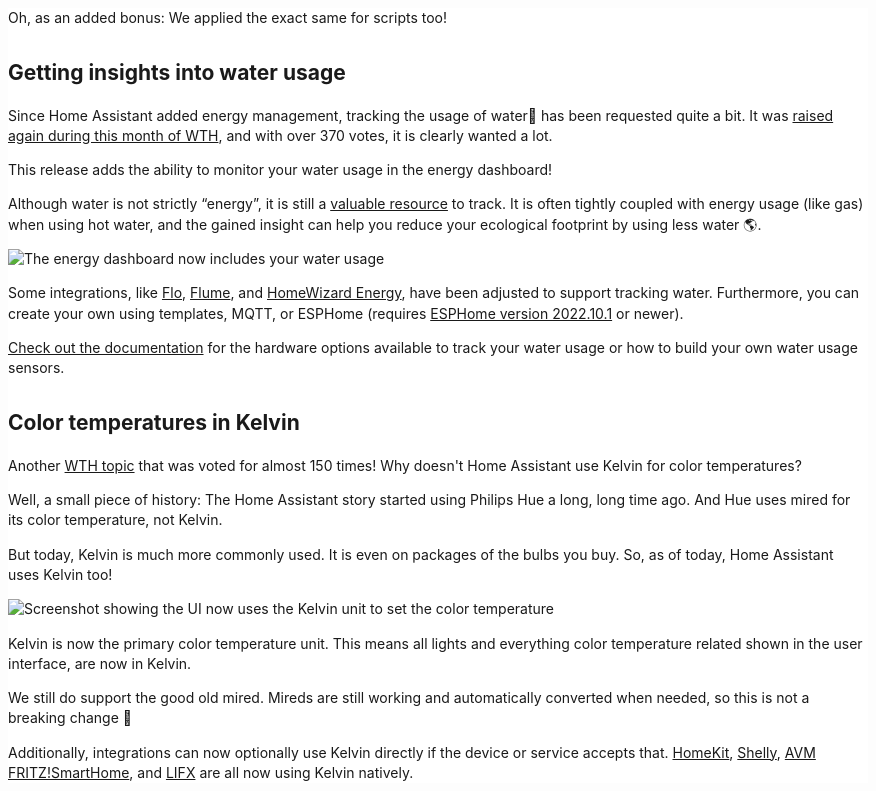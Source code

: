 Oh, as an added bonus: We applied the exact same for scripts too!

## Getting insights into water usage

Since Home Assistant added energy management, tracking the usage of water🚰
has been requested quite a bit. It was [raised again during this month of WTH](https://community.home-assistant.io/t/wth-do-we-have-energy-dashboard-and-no-water-dashboard/467168),
and with over 370 votes, it is clearly wanted a lot.

This release adds the ability to monitor your water usage in the energy dashboard!

Although water is not strictly “energy”, it is still a [valuable resource](https://en.wikipedia.org/wiki/Water_resources)
to track. It is often tightly coupled with energy usage (like gas) when using
hot water, and the gained insight can help you reduce your ecological footprint
by using less water 🌎.

<img class="no-shadow" src='/images/blog/2022-11/water-usage.png' alt='The energy dashboard now includes your water usage'>

Some integrations, like [Flo](/integrations/flo), [Flume](/integrations/flume), and
[HomeWizard Energy](/integrations/homewizard), have been adjusted to support
tracking water. Furthermore, you can create your own using templates, MQTT,
or ESPHome (requires [ESPHome version 2022.10.1](https://www.esphome.io/changelog/2022.10.0.html#release-2022-10-1-october-26) or newer).

[Check out the documentation](/docs/energy/water) for the hardware options
available to track your water usage or how to build your own water usage
sensors.

## Color temperatures in Kelvin

Another [WTH topic](https://community.home-assistant.io/t/wth-is-light-temperature-not-in-kelvin/467449)
that was voted for almost 150 times! Why doesn't Home Assistant use Kelvin
for color temperatures?

Well, a small piece of history: The Home Assistant story started using Philips
Hue a long, long time ago. And Hue uses mired for its color temperature,
not Kelvin.

But today, Kelvin is much more commonly used. It is even on packages of the
bulbs you buy. So, as of today, Home Assistant uses Kelvin too!

<img class="no-shadow" src='/images/blog/2022-11/kelvin.png' alt='Screenshot showing the UI now uses the Kelvin unit to set the color temperature'>

Kelvin is now the primary color temperature unit. This means all lights
and everything color temperature related shown in the user interface,
are now in Kelvin.

We still do support the good old mired. Mireds are still working and
automatically converted when needed, so this is not a breaking change 🎉

Additionally, integrations can now optionally use Kelvin directly if the
device or service accepts that. [HomeKit], [Shelly],
[AVM FRITZ!SmartHome], and [LIFX] are all now using Kelvin natively.


[AVM FRITZ!SmartHome]: /integrations/fritzbox
[HomeKit]: /integrations/homekit
[LIFX]: /integrations/lifx
[Shelly]: /integrations/shelly
[@alexdrl]: https://github.com/alexdrl
[@bieniu]: https://github.com/bieniu
[@bramkragten]: https://github.com/bramkragten
[@cgarwood]: https://github.com/cgarwood
[@davet2001]: https://github.com/davet2001
[@emontnemery]: https://github.com/emontnemery
[@epenet]: https://github.com/epenet
[@frenck]: https://github.com/frenck
[@gjohansson-ST]: https://github.com/gjohansson-ST
[@HarvsG]: https://github.com/HarvsG
[@janick]: https://github.com/janick
[@Kane610]: https://github.com/Kane610
[@mib1185]: https://github.com/mib1185
[@Ongy]: https://github.com/Ongy
[@starkillerOG]: https://github.com/starkillerOG
[@StevenLooman]: https://github.com/StevenLooman
[@thecode]: https://github.com/thecode
[@uvjustin]: https://github.com/uvjustin
[Bayesian]: /integrations/bayesian
[Fully Kiosk Browser]: /integrations/fully_kiosk
[Generic Camera]: /integrations/generic
[HomeKit Controller]: /integrations/homekit_controller
[Jellyfin]: /integrations/jellyfin
[Min/Max]: /integrations/min_max
[MQTT]: /integrations/update.mqtt
[Owntone]: /integrations/forked_daapd
[Scrape]: /integrations/scrape
[Shelly]: /integrations/shelly
[Sun condition]: /docs/scripts/conditions/#sun-condition
[UniFi]: /integrations/unifi
[update entities]: /integrations/update
[Xiaomi Miio]: /integrations/xiaomi_miio
[@AustinBrunkhorst]: https://github.com/AustinBrunkhorst
[@bdraco]: https://github.com/bdraco
[@vincegio]: https://github.com/vincegio
[Airthings BLE]:  /integrations/airthings_ble
[Oral-B]: /integrations/oralb
[SNOOZ]: /integrations/snooz
[@killer0071234]: https://github.com/killer0071234
[@yuxincs]: https://github.com/yuxincs
[APC UPS Daemon]: /integrations/apcupsd
[Zentralanstalt für Meteorologie und Geodynamik (ZAMG)]: /integrations/zamg
[#81423]: https://github.com/home-assistant/core/pull/81423
[#81426]: https://github.com/home-assistant/core/pull/81426
[#81428]: https://github.com/home-assistant/core/pull/81428
[#81440]: https://github.com/home-assistant/core/pull/81440
[#81441]: https://github.com/home-assistant/core/pull/81441
[#81453]: https://github.com/home-assistant/core/pull/81453
[#81454]: https://github.com/home-assistant/core/pull/81454
[#81455]: https://github.com/home-assistant/core/pull/81455
[#81473]: https://github.com/home-assistant/core/pull/81473
[#81479]: https://github.com/home-assistant/core/pull/81479
[3_day_blinds docs]: /integrations/3_day_blinds/
[@AustinBrunkhorst]: https://github.com/AustinBrunkhorst
[@bdraco]: https://github.com/bdraco
[@dennisschroer]: https://github.com/dennisschroer
[@frenck]: https://github.com/frenck
[@mkmer]: https://github.com/mkmer
[@raman325]: https://github.com/raman325
[abode docs]: /integrations/abode/
[accuweather docs]: /integrations/accuweather/
[aladdin_connect docs]: /integrations/aladdin_connect/
[eight_sleep docs]: /integrations/eight_sleep/
[flume docs]: /integrations/flume/
[homekit docs]: /integrations/homekit/
[homekit_controller docs]: /integrations/homekit_controller/
[huisbaasje docs]: /integrations/huisbaasje/
[snooz docs]: /integrations/snooz/
[ssdp docs]: /integrations/ssdp/
[#81240]: https://github.com/home-assistant/core/pull/81240
[#81423]: https://github.com/home-assistant/core/pull/81423
[#81463]: https://github.com/home-assistant/core/pull/81463
[#81474]: https://github.com/home-assistant/core/pull/81474
[#81488]: https://github.com/home-assistant/core/pull/81488
[#81491]: https://github.com/home-assistant/core/pull/81491
[#81515]: https://github.com/home-assistant/core/pull/81515
[#81528]: https://github.com/home-assistant/core/pull/81528
[#81537]: https://github.com/home-assistant/core/pull/81537
[#81556]: https://github.com/home-assistant/core/pull/81556
[#81562]: https://github.com/home-assistant/core/pull/81562
[#81564]: https://github.com/home-assistant/core/pull/81564
[#81570]: https://github.com/home-assistant/core/pull/81570
[#81572]: https://github.com/home-assistant/core/pull/81572
[#81573]: https://github.com/home-assistant/core/pull/81573
[#81576]: https://github.com/home-assistant/core/pull/81576
[#81586]: https://github.com/home-assistant/core/pull/81586
[#81587]: https://github.com/home-assistant/core/pull/81587
[#81602]: https://github.com/home-assistant/core/pull/81602
[#81603]: https://github.com/home-assistant/core/pull/81603
[#81604]: https://github.com/home-assistant/core/pull/81604
[#81611]: https://github.com/home-assistant/core/pull/81611
[#81612]: https://github.com/home-assistant/core/pull/81612
[#81613]: https://github.com/home-assistant/core/pull/81613
[#81614]: https://github.com/home-assistant/core/pull/81614
[#81620]: https://github.com/home-assistant/core/pull/81620
[#81621]: https://github.com/home-assistant/core/pull/81621
[#81622]: https://github.com/home-assistant/core/pull/81622
[#81627]: https://github.com/home-assistant/core/pull/81627
[#81629]: https://github.com/home-assistant/core/pull/81629
[#81630]: https://github.com/home-assistant/core/pull/81630
[#81636]: https://github.com/home-assistant/core/pull/81636
[#81644]: https://github.com/home-assistant/core/pull/81644
[#81657]: https://github.com/home-assistant/core/pull/81657
[#81673]: https://github.com/home-assistant/core/pull/81673
[#81675]: https://github.com/home-assistant/core/pull/81675
[#81676]: https://github.com/home-assistant/core/pull/81676
[#81688]: https://github.com/home-assistant/core/pull/81688
[#81689]: https://github.com/home-assistant/core/pull/81689
[#81693]: https://github.com/home-assistant/core/pull/81693
[#81694]: https://github.com/home-assistant/core/pull/81694
[#81695]: https://github.com/home-assistant/core/pull/81695
[#81723]: https://github.com/home-assistant/core/pull/81723
[#81753]: https://github.com/home-assistant/core/pull/81753
[#81757]: https://github.com/home-assistant/core/pull/81757
[#81761]: https://github.com/home-assistant/core/pull/81761
[#81763]: https://github.com/home-assistant/core/pull/81763
[#81784]: https://github.com/home-assistant/core/pull/81784
[#81785]: https://github.com/home-assistant/core/pull/81785
[#81787]: https://github.com/home-assistant/core/pull/81787
[#81793]: https://github.com/home-assistant/core/pull/81793
[3_day_blinds docs]: /integrations/3_day_blinds/
[@Djelibeybi]: https://github.com/Djelibeybi
[@Drafteed]: https://github.com/Drafteed
[@Kane610]: https://github.com/Kane610
[@StevenLooman]: https://github.com/StevenLooman
[@allenporter]: https://github.com/allenporter
[@bachya]: https://github.com/bachya
[@balloob]: https://github.com/balloob
[@bdraco]: https://github.com/bdraco
[@bieniu]: https://github.com/bieniu
[@bouwew]: https://github.com/bouwew
[@bramkragten]: https://github.com/bramkragten
[@cgtobi]: https://github.com/cgtobi
[@chemelli74]: https://github.com/chemelli74
[@dmulcahey]: https://github.com/dmulcahey
[@epenet]: https://github.com/epenet
[@frenck]: https://github.com/frenck
[@garbled1]: https://github.com/garbled1
[@klaasnicolaas]: https://github.com/klaasnicolaas
[@natekspencer]: https://github.com/natekspencer
[@syssi]: https://github.com/syssi
[@thecode]: https://github.com/thecode
[@tkdrob]: https://github.com/tkdrob
[@ztamas83]: https://github.com/ztamas83
[abode docs]: /integrations/abode/
[accuweather docs]: /integrations/accuweather/
[airvisual docs]: /integrations/airvisual/
[bluetooth docs]: /integrations/bluetooth/
[braviatv docs]: /integrations/braviatv/
[deconz docs]: /integrations/deconz/
[dlna_dmr docs]: /integrations/dlna_dmr/
[dlna_dms docs]: /integrations/dlna_dms/
[elkm1 docs]: /integrations/elkm1/
[esphome docs]: /integrations/esphome/
[frontend docs]: /integrations/frontend/
[google docs]: /integrations/google/
[homekit docs]: /integrations/homekit/
[homekit_controller docs]: /integrations/homekit_controller/
[iaqualink docs]: /integrations/iaqualink/
[lidarr docs]: /integrations/lidarr/
[lifx docs]: /integrations/lifx/
[litterrobot docs]: /integrations/litterrobot/
[logbook docs]: /integrations/logbook/
[netatmo docs]: /integrations/netatmo/
[nexia docs]: /integrations/nexia/
[oralb docs]: /integrations/oralb/
[p1_monitor docs]: /integrations/p1_monitor/
[plugwise docs]: /integrations/plugwise/
[radarr docs]: /integrations/radarr/
[rainmachine docs]: /integrations/rainmachine/
[rest docs]: /integrations/rest/
[samsungtv docs]: /integrations/samsungtv/
[scrape docs]: /integrations/scrape/
[shelly docs]: /integrations/shelly/
[sonarr docs]: /integrations/sonarr/
[ssdp docs]: /integrations/ssdp/
[tibber docs]: /integrations/tibber/
[upnp docs]: /integrations/upnp/
[yeelight docs]: /integrations/yeelight/
[zeroconf docs]: /integrations/zeroconf/
[zha docs]: /integrations/zha/
[#78723]: https://github.com/home-assistant/core/pull/78723
[#80703]: https://github.com/home-assistant/core/pull/80703
[#81237]: https://github.com/home-assistant/core/pull/81237
[#81423]: https://github.com/home-assistant/core/pull/81423
[#81488]: https://github.com/home-assistant/core/pull/81488
[#81738]: https://github.com/home-assistant/core/pull/81738
[#81740]: https://github.com/home-assistant/core/pull/81740
[#81751]: https://github.com/home-assistant/core/pull/81751
[#81780]: https://github.com/home-assistant/core/pull/81780
[#81799]: https://github.com/home-assistant/core/pull/81799
[#81822]: https://github.com/home-assistant/core/pull/81822
[#81847]: https://github.com/home-assistant/core/pull/81847
[#81857]: https://github.com/home-assistant/core/pull/81857
[#81867]: https://github.com/home-assistant/core/pull/81867
[#81868]: https://github.com/home-assistant/core/pull/81868
[#81869]: https://github.com/home-assistant/core/pull/81869
[#81873]: https://github.com/home-assistant/core/pull/81873
[#81874]: https://github.com/home-assistant/core/pull/81874
[#81884]: https://github.com/home-assistant/core/pull/81884
[#81894]: https://github.com/home-assistant/core/pull/81894
[#81926]: https://github.com/home-assistant/core/pull/81926
[#81929]: https://github.com/home-assistant/core/pull/81929
[#81932]: https://github.com/home-assistant/core/pull/81932
[#81937]: https://github.com/home-assistant/core/pull/81937
[#81938]: https://github.com/home-assistant/core/pull/81938
[#81965]: https://github.com/home-assistant/core/pull/81965
[#81966]: https://github.com/home-assistant/core/pull/81966
[#81968]: https://github.com/home-assistant/core/pull/81968
[#81969]: https://github.com/home-assistant/core/pull/81969
[#82017]: https://github.com/home-assistant/core/pull/82017
[#82033]: https://github.com/home-assistant/core/pull/82033
[#82038]: https://github.com/home-assistant/core/pull/82038
[#82055]: https://github.com/home-assistant/core/pull/82055
[#82067]: https://github.com/home-assistant/core/pull/82067
[#82071]: https://github.com/home-assistant/core/pull/82071
[#82099]: https://github.com/home-assistant/core/pull/82099
[#82129]: https://github.com/home-assistant/core/pull/82129
[#82139]: https://github.com/home-assistant/core/pull/82139
[#82141]: https://github.com/home-assistant/core/pull/82141
[#82157]: https://github.com/home-assistant/core/pull/82157
[#82163]: https://github.com/home-assistant/core/pull/82163
[#82201]: https://github.com/home-assistant/core/pull/82201
[#82207]: https://github.com/home-assistant/core/pull/82207
[3_day_blinds docs]: /integrations/3_day_blinds/
[@Djelibeybi]: https://github.com/Djelibeybi
[@Jc2k]: https://github.com/Jc2k
[@Kane610]: https://github.com/Kane610
[@Yukon]: https://github.com/Yukon
[@allenporter]: https://github.com/allenporter
[@bachya]: https://github.com/bachya
[@balloob]: https://github.com/balloob
[@bdraco]: https://github.com/bdraco
[@chpego]: https://github.com/chpego
[@dgomes]: https://github.com/dgomes
[@dmulcahey]: https://github.com/dmulcahey
[@emontnemery]: https://github.com/emontnemery
[@epenet]: https://github.com/epenet
[@frenck]: https://github.com/frenck
[@jbouwh]: https://github.com/jbouwh
[@jeeftor]: https://github.com/jeeftor
[@multigcs]: https://github.com/multigcs
[@muppet3000]: https://github.com/muppet3000
[@pnbruckner]: https://github.com/pnbruckner
[@rappenze]: https://github.com/rappenze
[@scop]: https://github.com/scop
[@tkdrob]: https://github.com/tkdrob
[@vincegio]: https://github.com/vincegio
[abode docs]: /integrations/abode/
[accuweather docs]: /integrations/accuweather/
[airthings_ble docs]: /integrations/airthings_ble/
[bluetooth docs]: /integrations/bluetooth/
[esphome docs]: /integrations/esphome/
[fibaro docs]: /integrations/fibaro/
[flume docs]: /integrations/flume/
[fully_kiosk docs]: /integrations/fully_kiosk/
[google docs]: /integrations/google/
[google_sheets docs]: /integrations/google_sheets/
[growatt_server docs]: /integrations/growatt_server/
[homekit docs]: /integrations/homekit/
[homekit_controller docs]: /integrations/homekit_controller/
[huawei_lte docs]: /integrations/huawei_lte/
[ibeacon docs]: /integrations/ibeacon/
[life360 docs]: /integrations/life360/
[lifx docs]: /integrations/lifx/
[mqtt docs]: /integrations/mqtt/
[nexia docs]: /integrations/nexia/
[onvif docs]: /integrations/onvif/
[oralb docs]: /integrations/oralb/
[recorder docs]: /integrations/recorder/
[rest docs]: /integrations/rest/
[ridwell docs]: /integrations/ridwell/
[sql docs]: /integrations/sql/
[switchbot docs]: /integrations/switchbot/
[unifi docs]: /integrations/unifi/
[zha docs]: /integrations/zha/
[zwave_js docs]: /integrations/zwave_js/
[#80476]: https://github.com/home-assistant/core/pull/80476
[#81423]: https://github.com/home-assistant/core/pull/81423
[#81488]: https://github.com/home-assistant/core/pull/81488
[#81780]: https://github.com/home-assistant/core/pull/81780
[#82197]: https://github.com/home-assistant/core/pull/82197
[#82253]: https://github.com/home-assistant/core/pull/82253
[#82284]: https://github.com/home-assistant/core/pull/82284
[#82337]: https://github.com/home-assistant/core/pull/82337
[#82343]: https://github.com/home-assistant/core/pull/82343
[#82347]: https://github.com/home-assistant/core/pull/82347
[#82372]: https://github.com/home-assistant/core/pull/82372
[#82381]: https://github.com/home-assistant/core/pull/82381
[#82387]: https://github.com/home-assistant/core/pull/82387
[#82404]: https://github.com/home-assistant/core/pull/82404
[#82408]: https://github.com/home-assistant/core/pull/82408
[#82410]: https://github.com/home-assistant/core/pull/82410
[3_day_blinds docs]: /integrations/3_day_blinds/
[@TheJulianJES]: https://github.com/TheJulianJES
[@bachya]: https://github.com/bachya
[@balloob]: https://github.com/balloob
[@bdraco]: https://github.com/bdraco
[@daanbeverdam]: https://github.com/daanbeverdam
[@dmulcahey]: https://github.com/dmulcahey
[@elupus]: https://github.com/elupus
[@frenck]: https://github.com/frenck
[@janiversen]: https://github.com/janiversen
[@marvin-w]: https://github.com/marvin-w
[@mib1185]: https://github.com/mib1185
[@rklomp]: https://github.com/rklomp
[abode docs]: /integrations/abode/
[accuweather docs]: /integrations/accuweather/
[bluetooth docs]: /integrations/bluetooth/
[filter docs]: /integrations/filter/
[flo docs]: /integrations/flo/
[flux_led docs]: /integrations/flux_led/
[knx docs]: /integrations/knx/
[modbus docs]: /integrations/modbus/
[netatmo docs]: /integrations/netatmo/
[nibe_heatpump docs]: /integrations/nibe_heatpump/
[powerwall docs]: /integrations/powerwall/
[rainmachine docs]: /integrations/rainmachine/
[sma docs]: /integrations/sma/
[vicare docs]: /integrations/vicare/
[@epenet]: https://github.com/epenet
[#79986]: https://github.com/home-assistant/core/pull/79986
[#79987]: https://github.com/home-assistant/core/pull/79987
[#79988]: https://github.com/home-assistant/core/pull/79988
[#79989]: https://github.com/home-assistant/core/pull/79989
[#79990]: https://github.com/home-assistant/core/pull/79990
[#79992]: https://github.com/home-assistant/core/pull/79992
[@engrbm87]: https://github.com/engrbm87
[#80875]: https://github.com/home-assistant/core/pull/80875
[@gjohansson-ST]: https://github.com/gjohansson-ST
[#79931]: https://github.com/home-assistant/core/pull/79931
[@definitio]: https://github.com/definitio
[#80773]: https://github.com/home-assistant/core/pull/80773
[@bieniu]: https://github.com/bieniu
[#79932]: https://github.com/home-assistant/core/pull/79932
[@CharlieBailly]: https://github.com/CharlieBailly
[#76669]: https://github.com/home-assistant/core/pull/76669
[@epenet]: https://github.com/epenet
[#80084]: https://github.com/home-assistant/core/pull/80084
[@epenet]: https://github.com/epenet
[#80611]: https://github.com/home-assistant/core/pull/80611
[@kevdliu]: https://github.com/kevdliu
[#78558]: https://github.com/home-assistant/core/pull/78558
[@eifinger]: https://github.com/eifinger
[#79211]: https://github.com/home-assistant/core/pull/79211
[@bdraco]: https://github.com/bdraco
[#79913]: https://github.com/home-assistant/core/pull/79913
[@bdraco]: https://github.com/bdraco
[#80798]: https://github.com/home-assistant/core/pull/80798
[@kingy444]: https://github.com/kingy444
[#81013]: https://github.com/home-assistant/core/pull/81013
[@jeeftor]: https://github.com/jeeftor
[#79901]: https://github.com/home-assistant/core/pull/79901
[@mdegat01]: https://github.com/mdegat01
[#80033]: https://github.com/home-assistant/core/pull/80033
[@gjohansson-ST]: https://github.com/gjohansson-ST
[#79856]: https://github.com/home-assistant/core/pull/79856
[@epenet]: https://github.com/epenet
[#80593]: https://github.com/home-assistant/core/pull/80593
[@Petro31]: https://github.com/Petro31
[#75656]: https://github.com/home-assistant/core/pull/75656
[devblog]: https://developers.home-assistant.io/blog/